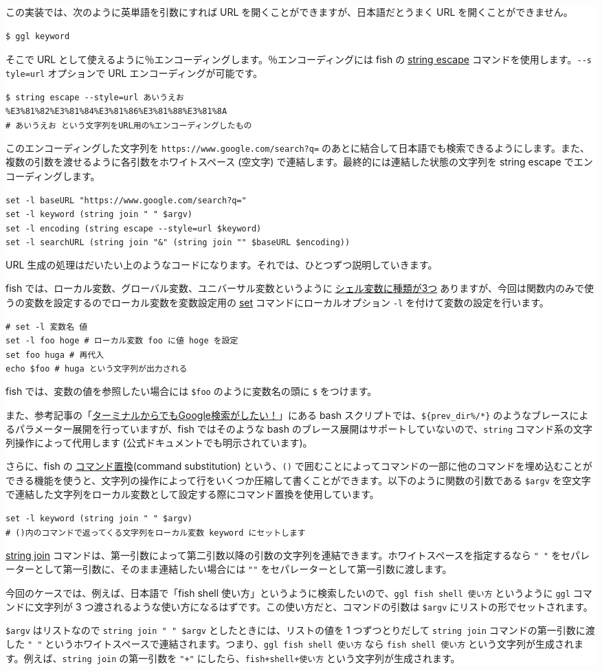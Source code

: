この実装では、次のように英単語を引数にすれば URL を開くことができますが、日本語だとうまく URL を開くことができません。

```shell
$ ggl keyword
```

そこで URL として使えるように％エンコーディングします。％エンコーディングには fish の [string escape](https://fishshell.com/docs/current/cmds/string-escape.html) コマンドを使用します。`--style=url` オプションで URL エンコーディングが可能です。

```shell
$ string escape --style=url あいうえお
%E3%81%82%E3%81%84%E3%81%86%E3%81%88%E3%81%8A
# あいうえお という文字列をURL用の%エンコーディングしたもの
```

このエンコーディングした文字列を `https://www.google.com/search?q=` のあとに結合して日本語でも検索できるようにします。また、複数の引数を渡せるように各引数をホワイトスペース (空文字) で連結します。最終的には連結した状態の文字列を string escape でエンコーディングします。

```fish
set -l baseURL "https://www.google.com/search?q="
set -l keyword (string join " " $argv)
set -l encoding (string escape --style=url $keyword)
set -l searchURL (string join "&" (string join "" $baseURL $encoding))
```

URL 生成の処理はだいたい上のようなコードになります。それでは、ひとつずつ説明していきます。

fish では、ローカル変数、グローバル変数、ユニバーサル変数というように [シェル変数に種類が3つ](https://fishshell.com/docs/current/language.html#shell-variables) ありますが、今回は関数内のみで使うの変数を設定するのでローカル変数を変数設定用の [set](https://fishshell.com/docs/current/cmds/set.html) コマンドにローカルオプション `-l` を付けて変数の設定を行います。

```shell
# set -l 変数名 値
set -l foo hoge # ローカル変数 foo に値 hoge を設定
set foo huga # 再代入
echo $foo # huga という文字列が出力される
```

fish では、変数の値を参照したい場合には `$foo` のように変数名の頭に `$` をつけます。

また、参考記事の「[ターミナルからでもGoogle検索がしたい！](https://s10i.me/whitenote/post/40)」にある bash スクリプトでは、`${prev_dir%/*}` のようなブレースによるパラメーター展開を行っていますが、fish ではそのような bash のブレース展開はサポートしていないので、`string` コマンド系の文字列操作によって代用します (公式ドキュメントでも明示されています)。

さらに、fish の [コマンド置換](https://fishshell.com/docs/current/language.html#command-substitution)(command substitution) という、`()` で囲むことによってコマンドの一部に他のコマンドを埋め込むことができる機能を使うと、文字列の操作によって行をいくつか圧縮して書くことができます。以下のように関数の引数である `$argv` を空文字で連結した文字列をローカル変数として設定する際にコマンド置換を使用しています。

```fish
set -l keyword (string join " " $argv)
# ()内のコマンドで返ってくる文字列をローカル変数 keyword にセットします
```

[string join](https://fishshell.com/docs/current/cmds/string-join.html) コマンドは、第一引数によって第二引数以降の引数の文字列を連結できます。ホワイトスペースを指定するなら `" "` をセパレーターとして第一引数に、そのまま連結したい場合には `""` をセパレーターとして第一引数に渡します。

今回のケースでは、例えば、日本語で「fish shell 使い方」というように検索したいので、`ggl fish shell 使い方` というように `ggl` コマンドに文字列が 3 つ渡されるような使い方になるはずです。この使い方だと、コマンドの引数は `$argv` にリストの形でセットされます。

`$argv` はリストなので `string join " " $argv` としたときには、リストの値を 1 つずつとりだして `string join` コマンドの第一引数に渡した `" "` というホワイトスペースで連結されます。つまり、`ggl fish shell 使い方` なら `fish shell 使い方` という文字列が生成されます。例えば、`string join` の第一引数を `"+"` にしたら、`fish+shell+使い方` という文字列が生成されます。
